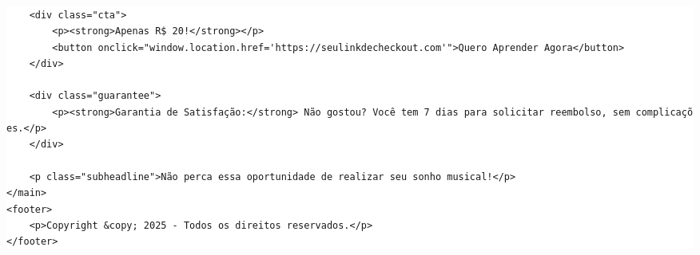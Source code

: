         <div class="cta">
            <p><strong>Apenas R$ 20!</strong></p>
            <button onclick="window.location.href='https://seulinkdecheckout.com'">Quero Aprender Agora</button>
        </div>

        <div class="guarantee">
            <p><strong>Garantia de Satisfação:</strong> Não gostou? Você tem 7 dias para solicitar reembolso, sem complicações.</p>
        </div>

        <p class="subheadline">Não perca essa oportunidade de realizar seu sonho musical!</p>
    </main>
    <footer>
        <p>Copyright &copy; 2025 - Todos os direitos reservados.</p>
    </footer>
</body>
</html>

